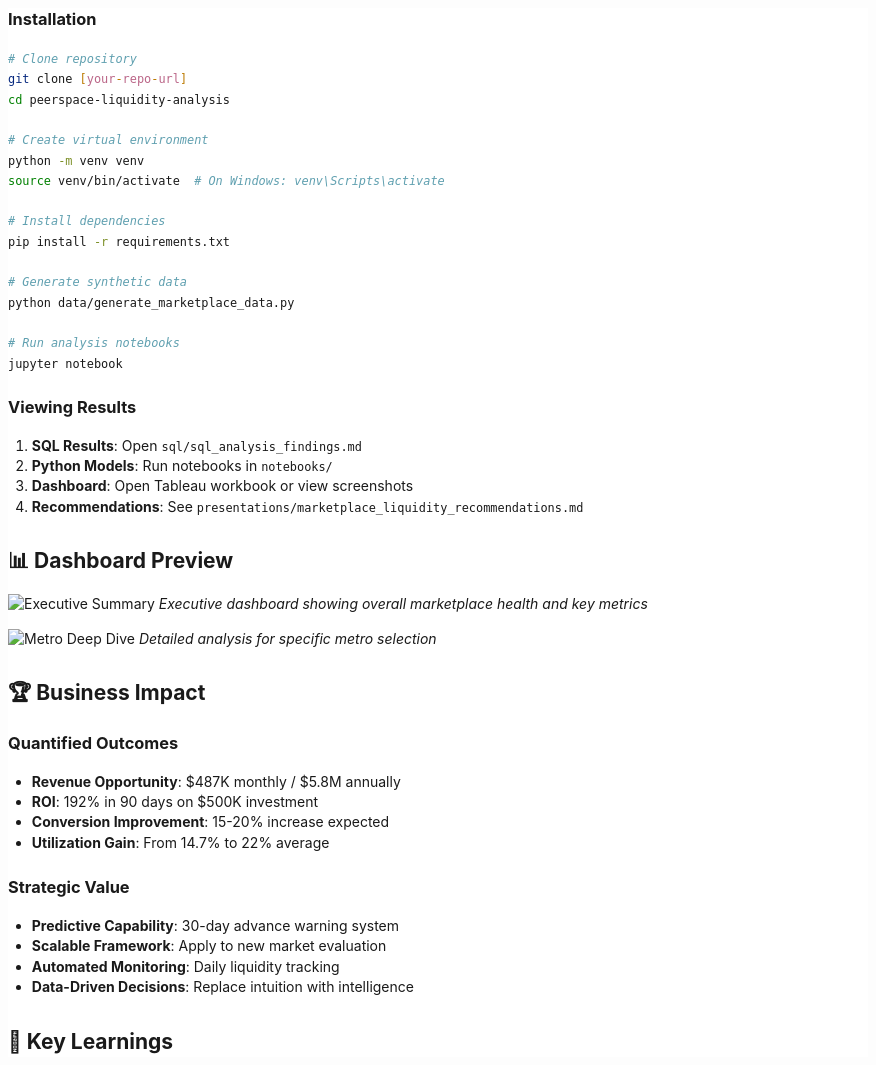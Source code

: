### Installation
```bash
# Clone repository
git clone [your-repo-url]
cd peerspace-liquidity-analysis

# Create virtual environment
python -m venv venv
source venv/bin/activate  # On Windows: venv\Scripts\activate

# Install dependencies
pip install -r requirements.txt

# Generate synthetic data
python data/generate_marketplace_data.py

# Run analysis notebooks
jupyter notebook
```

### Viewing Results
1. **SQL Results**: Open `sql/sql_analysis_findings.md`
2. **Python Models**: Run notebooks in `notebooks/`
3. **Dashboard**: Open Tableau workbook or view screenshots
4. **Recommendations**: See `presentations/marketplace_liquidity_recommendations.md`

## 📊 Dashboard Preview

![Executive Summary](dashboards/screenshots/executive_summary.png)
*Executive dashboard showing overall marketplace health and key metrics*

![Metro Deep Dive](dashboards/screenshots/metro_deep_dive.png)
*Detailed analysis for specific metro selection*

## 🏆 Business Impact

### Quantified Outcomes
- **Revenue Opportunity**: $487K monthly / $5.8M annually
- **ROI**: 192% in 90 days on $500K investment
- **Conversion Improvement**: 15-20% increase expected
- **Utilization Gain**: From 14.7% to 22% average

### Strategic Value
- **Predictive Capability**: 30-day advance warning system
- **Scalable Framework**: Apply to new market evaluation
- **Automated Monitoring**: Daily liquidity tracking
- **Data-Driven Decisions**: Replace intuition with intelligence

## 📝 Key Learnings
